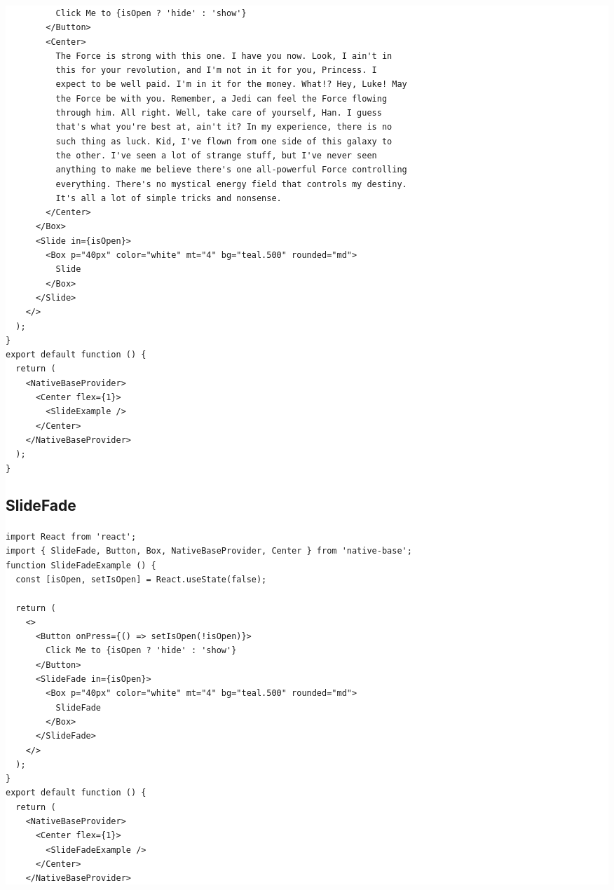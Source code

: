 ```SnackPlayer name=Transition%20Slide Composition
          Click Me to {isOpen ? 'hide' : 'show'}
        </Button>
        <Center>
          The Force is strong with this one. I have you now. Look, I ain't in
          this for your revolution, and I'm not in it for you, Princess. I
          expect to be well paid. I'm in it for the money. What!? Hey, Luke! May
          the Force be with you. Remember, a Jedi can feel the Force flowing
          through him. All right. Well, take care of yourself, Han. I guess
          that's what you're best at, ain't it? In my experience, there is no
          such thing as luck. Kid, I've flown from one side of this galaxy to
          the other. I've seen a lot of strange stuff, but I've never seen
          anything to make me believe there's one all-powerful Force controlling
          everything. There's no mystical energy field that controls my destiny.
          It's all a lot of simple tricks and nonsense.
        </Center>
      </Box>
      <Slide in={isOpen}>
        <Box p="40px" color="white" mt="4" bg="teal.500" rounded="md">
          Slide
        </Box>
      </Slide>
    </>
  );
}
export default function () {
  return (
    <NativeBaseProvider>
      <Center flex={1}>
        <SlideExample />
      </Center>
    </NativeBaseProvider>
  );
}
```

## SlideFade

```SnackPlayer name=Transition%20SlideFade
import React from 'react';
import { SlideFade, Button, Box, NativeBaseProvider, Center } from 'native-base';
function SlideFadeExample () {
  const [isOpen, setIsOpen] = React.useState(false);

  return (
    <>
      <Button onPress={() => setIsOpen(!isOpen)}>
        Click Me to {isOpen ? 'hide' : 'show'}
      </Button>
      <SlideFade in={isOpen}>
        <Box p="40px" color="white" mt="4" bg="teal.500" rounded="md">
          SlideFade
        </Box>
      </SlideFade>
    </>
  );
}
export default function () {
  return (
    <NativeBaseProvider>
      <Center flex={1}>
        <SlideFadeExample />
      </Center>
    </NativeBaseProvider>
```
